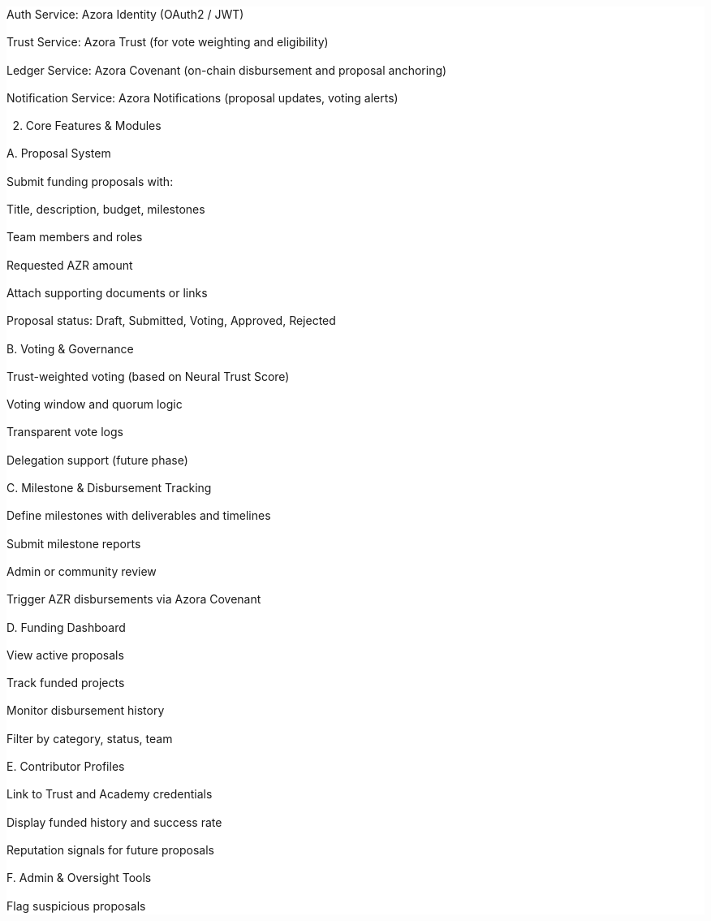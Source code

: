 Auth Service: Azora Identity (OAuth2 / JWT) 

Trust Service: Azora Trust (for vote weighting and eligibility) 

Ledger Service: Azora Covenant (on-chain disbursement and proposal anchoring) 

Notification Service: Azora Notifications (proposal updates, voting alerts) 

2. Core Features & Modules 

A. Proposal System 

Submit funding proposals with: 

Title, description, budget, milestones 

Team members and roles 

Requested AZR amount 

Attach supporting documents or links 

Proposal status: Draft, Submitted, Voting, Approved, Rejected 

B. Voting & Governance 

Trust-weighted voting (based on Neural Trust Score) 

Voting window and quorum logic 

Transparent vote logs 

Delegation support (future phase) 

C. Milestone & Disbursement Tracking 

Define milestones with deliverables and timelines 

Submit milestone reports 

Admin or community review 

Trigger AZR disbursements via Azora Covenant 

D. Funding Dashboard 

View active proposals 

Track funded projects 

Monitor disbursement history 

Filter by category, status, team 

E. Contributor Profiles 

Link to Trust and Academy credentials 

Display funded history and success rate 

Reputation signals for future proposals 

F. Admin & Oversight Tools 

Flag suspicious proposals 
